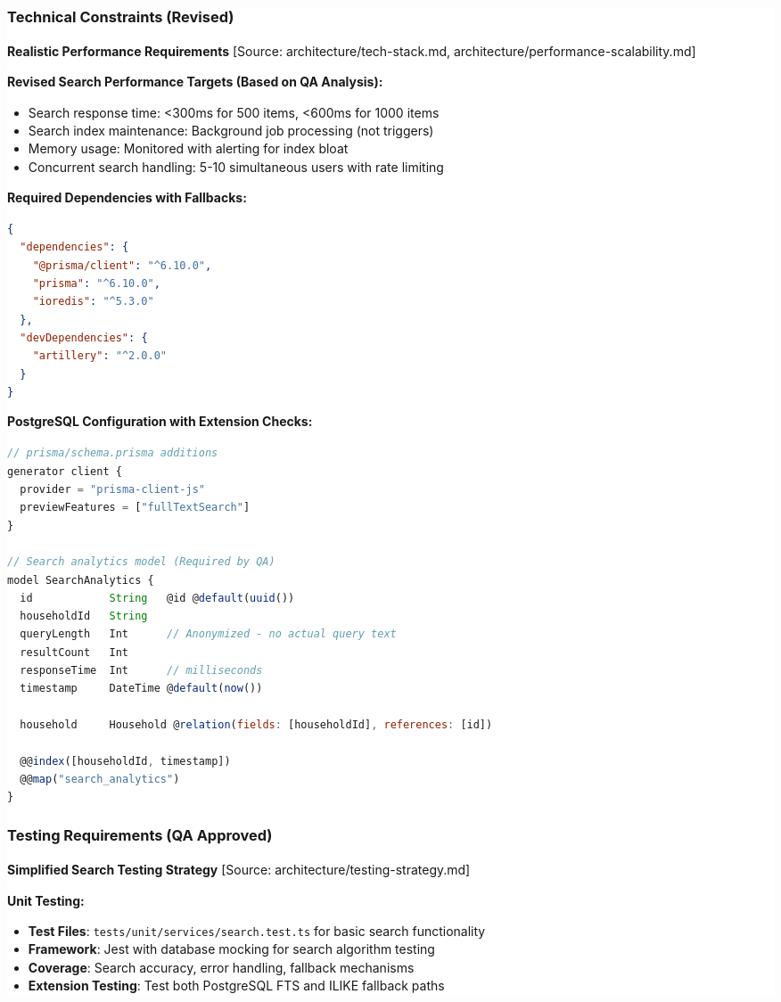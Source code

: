 ### Technical Constraints (Revised)
**Realistic Performance Requirements** [Source: architecture/tech-stack.md, architecture/performance-scalability.md]

**Revised Search Performance Targets (Based on QA Analysis):**
- Search response time: <300ms for 500 items, <600ms for 1000 items
- Search index maintenance: Background job processing (not triggers)
- Memory usage: Monitored with alerting for index bloat
- Concurrent search handling: 5-10 simultaneous users with rate limiting

**Required Dependencies with Fallbacks:**
```json
{
  "dependencies": {
    "@prisma/client": "^6.10.0",
    "prisma": "^6.10.0",
    "ioredis": "^5.3.0"
  },
  "devDependencies": {
    "artillery": "^2.0.0"
  }
}
```

**PostgreSQL Configuration with Extension Checks:**
```javascript
// prisma/schema.prisma additions
generator client {
  provider = "prisma-client-js"
  previewFeatures = ["fullTextSearch"]
}

// Search analytics model (Required by QA)
model SearchAnalytics {
  id            String   @id @default(uuid())
  householdId   String
  queryLength   Int      // Anonymized - no actual query text
  resultCount   Int
  responseTime  Int      // milliseconds
  timestamp     DateTime @default(now())
  
  household     Household @relation(fields: [householdId], references: [id])
  
  @@index([householdId, timestamp])
  @@map("search_analytics")
}
```

### Testing Requirements (QA Approved)
**Simplified Search Testing Strategy** [Source: architecture/testing-strategy.md]

**Unit Testing:**
- **Test Files**: `tests/unit/services/search.test.ts` for basic search functionality
- **Framework**: Jest with database mocking for search algorithm testing
- **Coverage**: Search accuracy, error handling, fallback mechanisms
- **Extension Testing**: Test both PostgreSQL FTS and ILIKE fallback paths
